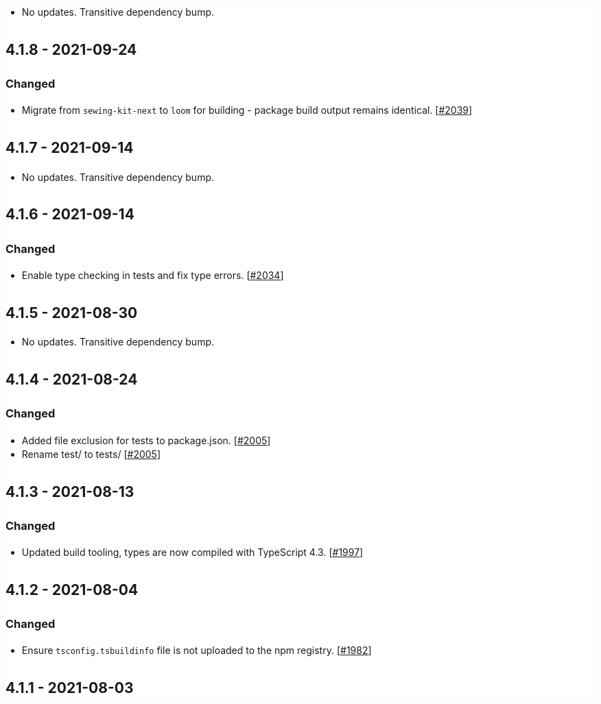 - No updates. Transitive dependency bump.

## 4.1.8 - 2021-09-24

### Changed

- Migrate from `sewing-kit-next` to `loom` for building - package build output remains identical. [[#2039](https://github.com/Shopify/quilt/pull/2039)]

## 4.1.7 - 2021-09-14

- No updates. Transitive dependency bump.

## 4.1.6 - 2021-09-14

### Changed

- Enable type checking in tests and fix type errors. [[#2034](https://github.com/Shopify/quilt/pull/2034)]

## 4.1.5 - 2021-08-30

- No updates. Transitive dependency bump.

## 4.1.4 - 2021-08-24

### Changed

- Added file exclusion for tests to package.json. [[#2005](https://github.com/Shopify/quilt/pull/2005)]
- Rename test/ to tests/ [[#2005](https://github.com/Shopify/quilt/pull/2005)]

## 4.1.3 - 2021-08-13

### Changed

- Updated build tooling, types are now compiled with TypeScript 4.3. [[#1997](https://github.com/Shopify/quilt/pull/1997)]

## 4.1.2 - 2021-08-04

### Changed

- Ensure `tsconfig.tsbuildinfo` file is not uploaded to the npm registry. [[#1982](https://github.com/Shopify/quilt/pull/1982)]

## 4.1.1 - 2021-08-03

